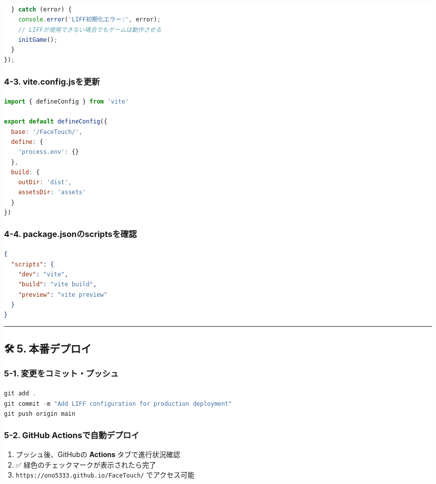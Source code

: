 ```javascript
  } catch (error) {
    console.error('LIFF初期化エラー:', error);
    // LIFFが使用できない場合でもゲームは動作させる
    initGame();
  }
});
```

### 4-3. vite.config.jsを更新

```javascript
import { defineConfig } from 'vite'

export default defineConfig({
  base: '/FaceTouch/',
  define: {
    'process.env': {}
  },
  build: {
    outDir: 'dist',
    assetsDir: 'assets'
  }
})
```

### 4-4. package.jsonのscriptsを確認

```json
{
  "scripts": {
    "dev": "vite",
    "build": "vite build",
    "preview": "vite preview"
  }
}
```

---

## 🛠️ 5. 本番デプロイ

### 5-1. 変更をコミット・プッシュ

```powershell
git add .
git commit -m "Add LIFF configuration for production deployment"
git push origin main
```

### 5-2. GitHub Actionsで自動デプロイ

1. プッシュ後、GitHubの **Actions** タブで進行状況確認
2. ✅ 緑色のチェックマークが表示されたら完了
3. `https://ono5333.github.io/FaceTouch/` でアクセス可能
